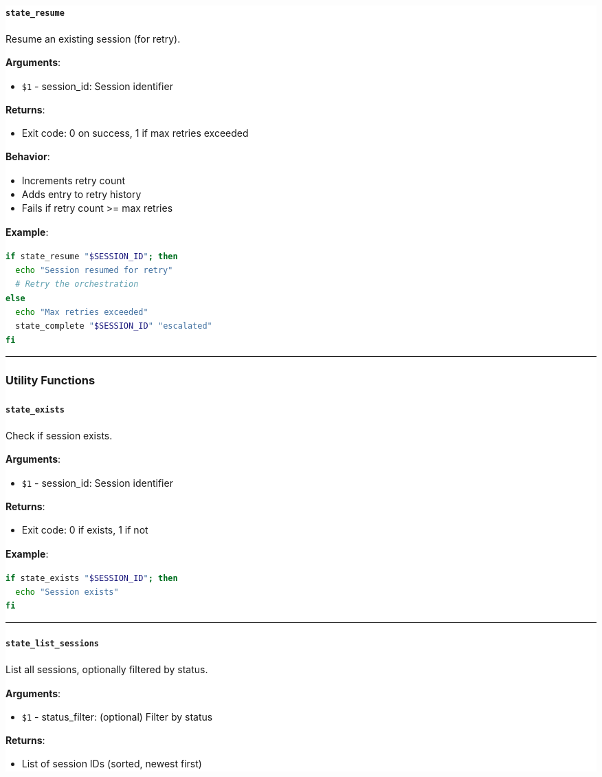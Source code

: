 
#### `state_resume`

Resume an existing session (for retry).

**Arguments**:
- `$1` - session_id: Session identifier

**Returns**:
- Exit code: 0 on success, 1 if max retries exceeded

**Behavior**:
- Increments retry count
- Adds entry to retry history
- Fails if retry count >= max retries

**Example**:
```bash
if state_resume "$SESSION_ID"; then
  echo "Session resumed for retry"
  # Retry the orchestration
else
  echo "Max retries exceeded"
  state_complete "$SESSION_ID" "escalated"
fi
```

---

### Utility Functions

#### `state_exists`

Check if session exists.

**Arguments**:
- `$1` - session_id: Session identifier

**Returns**:
- Exit code: 0 if exists, 1 if not

**Example**:
```bash
if state_exists "$SESSION_ID"; then
  echo "Session exists"
fi
```

---

#### `state_list_sessions`

List all sessions, optionally filtered by status.

**Arguments**:
- `$1` - status_filter: (optional) Filter by status

**Returns**:
- List of session IDs (sorted, newest first)
